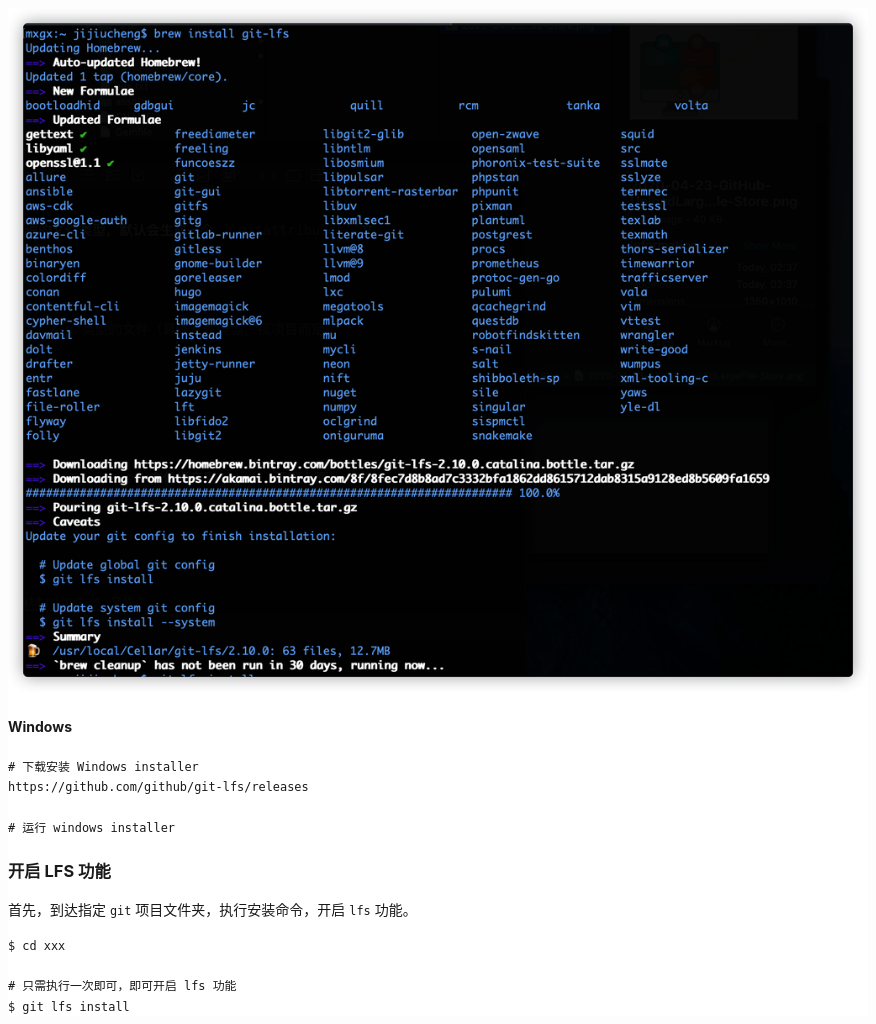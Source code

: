 ![Brew Install Git LFS](/images/Blog/2020-04-23-GitHub-UploadLargeFile-BrewInstallGitLFS.png)

#### Windows

```
# 下载安装 Windows installer
https://github.com/github/git-lfs/releases

# 运行 windows installer
```

### 开启 LFS 功能

首先，到达指定 `git` 项目文件夹，执行安装命令，开启 `lfs` 功能。

```
$ cd xxx

# 只需执行一次即可，即可开启 lfs 功能
$ git lfs install 
```
